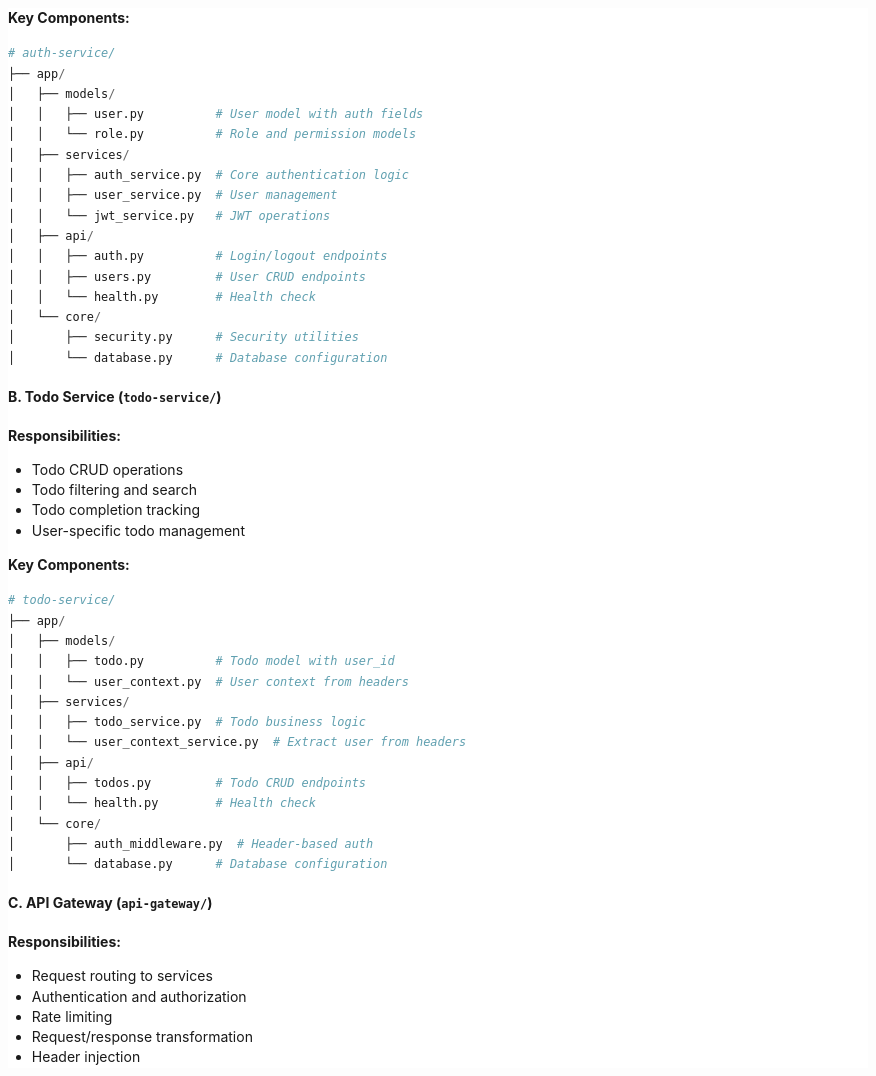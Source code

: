 **Key Components:**
```python
# auth-service/
├── app/
│   ├── models/
│   │   ├── user.py          # User model with auth fields
│   │   └── role.py          # Role and permission models
│   ├── services/
│   │   ├── auth_service.py  # Core authentication logic
│   │   ├── user_service.py  # User management
│   │   └── jwt_service.py   # JWT operations
│   ├── api/
│   │   ├── auth.py          # Login/logout endpoints
│   │   ├── users.py         # User CRUD endpoints
│   │   └── health.py        # Health check
│   └── core/
│       ├── security.py      # Security utilities
│       └── database.py      # Database configuration
```

#### **B. Todo Service (`todo-service/`)**
**Responsibilities:**
- Todo CRUD operations
- Todo filtering and search
- Todo completion tracking
- User-specific todo management

**Key Components:**
```python
# todo-service/
├── app/
│   ├── models/
│   │   ├── todo.py          # Todo model with user_id
│   │   └── user_context.py  # User context from headers
│   ├── services/
│   │   ├── todo_service.py  # Todo business logic
│   │   └── user_context_service.py  # Extract user from headers
│   ├── api/
│   │   ├── todos.py         # Todo CRUD endpoints
│   │   └── health.py        # Health check
│   └── core/
│       ├── auth_middleware.py  # Header-based auth
│       └── database.py      # Database configuration
```

#### **C. API Gateway (`api-gateway/`)**
**Responsibilities:**
- Request routing to services
- Authentication and authorization
- Rate limiting
- Request/response transformation
- Header injection

